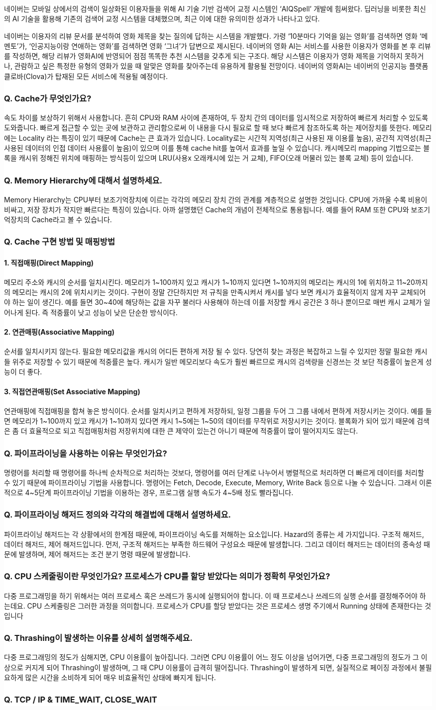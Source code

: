 네이버는 모바일 상에서의 검색이 일상화된 이용자들을 위해 AI 기술 기반 검색어 교정 시스템인 ‘AIQSpell’ 개발에 힘써왔다. 딥러닝을 비롯한 최신의 AI 기술을 활용해 기존의 검색어 교정 시스템을 대체했으며, 최근 이에 대한 유의미한 성과가 나타나고 있다. 

네이버는 이용자의 리뷰 문서를 분석하여 영화 제목을 찾는 질의에 답하는 시스템을 개발했다. 가령 ‘10분마다 기억을 잃는 영화’를 검색하면 영화 ‘메멘토’가, ‘인공지능이랑 연애하는 영화’를 검색하면 영화 ‘그녀’가 답변으로 제시된다. 네이버의 영화 AI는 서비스를 사용한 이용자가 영화를 본 후 리뷰를 작성하면, 해당 리뷰가 영화AI에 반영되어 점점 똑똑한 추천 시스템을 갖추게 되는 구조다. 해당 시스템은 이용자가 영화 제목을 기억하지 못하거나, 관람하고 싶은 특정한 유형의 영화가 있을 때 알맞은 영화를 찾아주는데 유용하게 활용될 전망이다. 네이버의 영화AI는 네이버의 인공지능 플랫폼 클로바(Clova)가 탑재된 모든 서비스에 적용될 예정이다. 
  

### Q. Cache가 무엇인가요?
속도 차이를 보상하기 위해서 사용합니다. 흔히 CPU와 RAM 사이에 존재하여, 두 장치 간의 데이터를 임시적으로 저장하여 빠르게 처리할 수 있도록 도와줍니다. 빠르게 접근할 수 있는 곳에 보관하고 관리함으로써 이 내용을 다시 필요로 할 때 보다 빠르게 참조하도록 하는 제어장치를 뜻한다. 메모리에는 Locality 라는 특징이 있기 때문에 Cache는 큰 효과가 있습니다. Locality로는 시간적 지역성(최근 사용된 재 이용률 높음), 공간적 지역성(최근 사용된 데이터의 인접 데이터 사용률이 높음)이 있으며 이를 통해 cache hit를 높여서 효과를 높일 수 있습니다. 캐시메모리 mapping 기법으로는 블록을 캐시위 정해진 위치에 매핑하는 방식등이 있으며 LRU(사용x 오래캐시에 있는 거 교체), FIFO(오래 머물러 있는 블록 교체) 등이 있습니다. 

### Q. Memory Hierarchy에 대해서 설명하세요.
Memory Hierarchy는 CPU부터 보조기억장치에 이르는 각각의 메모리 장치 간의 관계를 계층적으로 설명한 것입니다. CPU에 가까울 수록 비용이 비싸고, 저장 장치가 작지만 빠르다는 특징이 있습니다. 아까 설명했던 Cache의 개념이 전체적으로 통용됩니다. 예를 들어 RAM 또한 CPU와 보조기억장치의 Cache라고 볼 수 있습니다.

### Q. Cache 구현 방법 및 매핑방법  
#### 1. 직접매핑(Direct Mapping) 
메모리 주소와 캐시의 순서를 일치시킨다. 메모리가 1~100까지 있고 캐시가 1~10까지 있다면 1~10까지의 메모리는 캐시의 1에 위치하고 11~20까지의 메모리는 캐시의 2에 위치시키는 것이다. 구현이 정말 간단하지만 저 규칙을 만족시켜서 캐시를 넣다 보면 캐시가 효율적이지 않게 자꾸 교체되어야 하는 일이 생긴다. 예를 들면 30~40에 해당하는 값을 자꾸 불러다 사용해야 하는데 이를 저장할 캐시 공간은 3 하나 뿐이므로 매번 캐시 교체가 일어나게 된다. 즉 적중률이 낮고 성능이 낮은 단순한 방식이다. 

#### 2. 연관매핑(Associative Mapping) 
순서를 일치시키지 않는다. 필요한 메모리값을 캐시의 어디든 편하게 저장 될 수 있다. 당연히 찾는 과정은 복잡하고 느릴 수 있지만 정말 필요한 캐시들 위주로 저장할 수 있기 때문에 적중률은 높다. 캐시가 일반 메모리보다 속도가 훨씬 빠르므로 캐시의 검색량을 신경쓰는 것 보단 적중률이 높은게 성능이 더 좋다.

#### 3. 직접연관매핑(Set Associative Mapping) 
연관매핑에 직접매핑을 합쳐 놓은 방식이다. 순서를 일치시키고 편하게 저장하되, 일정 그룹을 두어 그 그룹 내에서 편하게 저장시키는 것이다. 예를 들면 메모리가 1~100까지 있고 캐시가 1~10까지 있다면 캐시 1~5에는 1~50의 데이터를 무작위로 저장시키는 것이다. 블록화가 되어 있기 때문에 검색은 좀 더 효율적으로 되고 직접매핑처럼 저장위치에 대한 큰 제약이 있는건 아니기 때문에 적중률이 많이 떨어지지도 않는다. 

### Q. 파이프라이닝을 사용하는 이유는 무엇인가요?
명령어를 처리할 때 명령어를 하나씩 순차적으로 처리하는 것보다, 명령어를 여러 단계로 나누어서 병렬적으로 처리하면 더 빠르게 데이터를 처리할 수 있기 때문에 파이프라이닝 기법을 사용합니다. 명령어는 Fetch, Decode, Execute, Memory, Write Back 등으로 나눌 수 있습니다. 그래서 이론적으로 4~5단계 파이프라이닝 기법을 이용하는 경우, 프로그램 실행 속도가 4~5배 정도 빨라집니다.

### Q. 파이프라이닝 해저드 정의와 각각의 해결법에 대해서 설명하세요.
파이프라이닝 해저드는 각 상황에서의 한계점 때문에, 파이프라이닝 속도를 저해하는 요소입니다. Hazard의 종류는 세 가지입니다. 구조적 해저드, 데이터 해저드, 제어 해저드입니다. 먼저, 구조적 해저드는 부족한 하드웨어 구성요소 때문에 발생합니다. 그리고 데이터 해저드는 데이터의 종속성 때문에 발생하며, 제어 해저드는 조건 분기 명령 때문에 발생합니다. 

### Q. CPU 스케줄링이란 무엇인가요? 프로세스가 CPU를 할당 받았다는 의미가 정확히 무엇인가요? 
다중 프로그래밍을 하기 위해서는 여러 프로세스 혹은 쓰레드가 동시에 실행되어야 합니다. 이 때 프로세스나 쓰레드의 실행 순서를 결정해주어야 하는데요. CPU 스케줄링은 그러한 과정을 의미합니다. 프로세스가 CPU를 할당 받았다는 것은 프로세스 생명 주기에서 Running 상태에 존재한다는 것입니다


### Q. Thrashing이 발생하는 이유를 상세히 설명해주세요.
다중 프로그래밍의 정도가 심해지면, CPU 이용률이 높아집니다. 그러면 CPU 이용률이 어느 정도 이상을 넘어가면, 다중 프로그래밍의 정도가 그 이상으로 커지게 되어 Thrashing이 발생하며, 그 때 CPU 이용률이 급격히 떨어집니다. Thrashing이 발생하게 되면, 실질적으로 페이징 과정에서 불필요하게 많은 시간을 소비하게 되어 매우 비효율적인 상태에 빠지게 됩니다.  

### Q. TCP / IP & TIME_WAIT, CLOSE_WAIT
